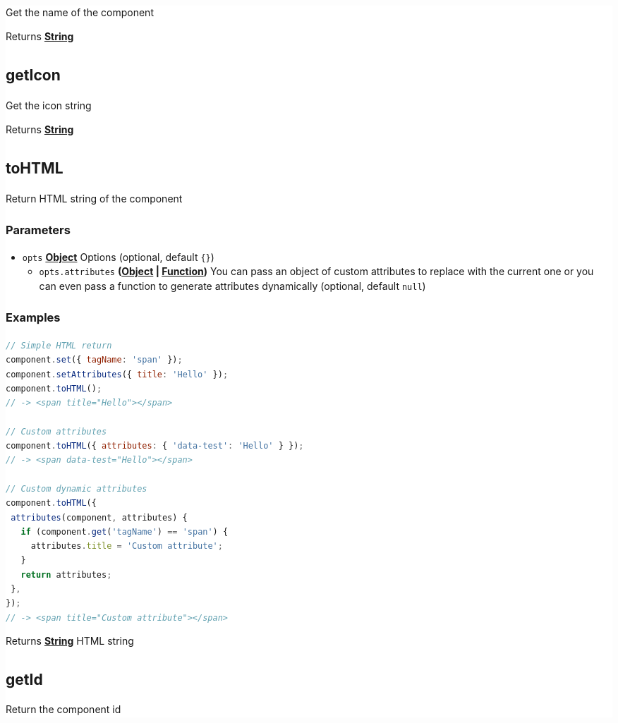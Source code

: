 Get the name of the component

Returns **[String][1]** 

## getIcon

Get the icon string

Returns **[String][1]** 

## toHTML

Return HTML string of the component

### Parameters

-   `opts` **[Object][2]** Options (optional, default `{}`)
    -   `opts.attributes` **([Object][2] \| [Function][6])** You can pass an object of custom attributes to replace
        with the current one or you can even pass a function to generate attributes dynamically (optional, default `null`)

### Examples

```javascript
// Simple HTML return
component.set({ tagName: 'span' });
component.setAttributes({ title: 'Hello' });
component.toHTML();
// -> <span title="Hello"></span>

// Custom attributes
component.toHTML({ attributes: { 'data-test': 'Hello' } });
// -> <span data-test="Hello"></span>

// Custom dynamic attributes
component.toHTML({
 attributes(component, attributes) {
   if (component.get('tagName') == 'span') {
     attributes.title = 'Custom attribute';
   }
   return attributes;
 },
});
// -> <span title="Custom attribute"></span>
```

Returns **[String][1]** HTML string

## getId

Return the component id


[1]: https://developer.mozilla.org/docs/Web/JavaScript/Reference/Global_Objects/String
[2]: https://developer.mozilla.org/docs/Web/JavaScript/Reference/Global_Objects/Object
[3]: https://developer.mozilla.org/docs/Web/JavaScript/Reference/Global_Objects/Boolean
[4]: https://developer.mozilla.org/docs/Web/JavaScript/Reference/Global_Objects/Array
[5]: https://github.com/artf/grapesjs/blob/master/src/utils/Resizer.js
[6]: https://developer.mozilla.org/docs/Web/JavaScript/Reference/Statements/function
[7]: /modules/Components-js.html
[8]: /modules/Traits.html
[9]: #component
[10]: https://developer.mozilla.org/docs/Web/JavaScript/Reference/Global_Objects/Number
[11]: https://github.com/artf/grapesjs/issues/1936
[12]: https://developer.mozilla.org/docs/Web/HTML/Element